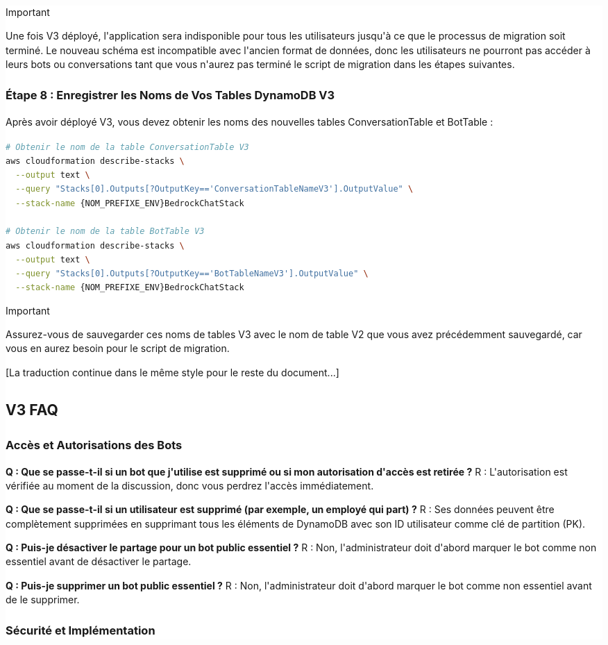 > [!IMPORTANT]
> Une fois V3 déployé, l'application sera indisponible pour tous les utilisateurs jusqu'à ce que le processus de migration soit terminé. Le nouveau schéma est incompatible avec l'ancien format de données, donc les utilisateurs ne pourront pas accéder à leurs bots ou conversations tant que vous n'aurez pas terminé le script de migration dans les étapes suivantes.

### Étape 8 : Enregistrer les Noms de Vos Tables DynamoDB V3

Après avoir déployé V3, vous devez obtenir les noms des nouvelles tables ConversationTable et BotTable :

```bash
# Obtenir le nom de la table ConversationTable V3
aws cloudformation describe-stacks \
  --output text \
  --query "Stacks[0].Outputs[?OutputKey=='ConversationTableNameV3'].OutputValue" \
  --stack-name {NOM_PREFIXE_ENV}BedrockChatStack

# Obtenir le nom de la table BotTable V3
aws cloudformation describe-stacks \
  --output text \
  --query "Stacks[0].Outputs[?OutputKey=='BotTableNameV3'].OutputValue" \
  --stack-name {NOM_PREFIXE_ENV}BedrockChatStack
```

> [!Important]
> Assurez-vous de sauvegarder ces noms de tables V3 avec le nom de table V2 que vous avez précédemment sauvegardé, car vous en aurez besoin pour le script de migration.

[La traduction continue dans le même style pour le reste du document...]

## V3 FAQ

### Accès et Autorisations des Bots

**Q : Que se passe-t-il si un bot que j'utilise est supprimé ou si mon autorisation d'accès est retirée ?**
R : L'autorisation est vérifiée au moment de la discussion, donc vous perdrez l'accès immédiatement.

**Q : Que se passe-t-il si un utilisateur est supprimé (par exemple, un employé qui part) ?**
R : Ses données peuvent être complètement supprimées en supprimant tous les éléments de DynamoDB avec son ID utilisateur comme clé de partition (PK).

**Q : Puis-je désactiver le partage pour un bot public essentiel ?**
R : Non, l'administrateur doit d'abord marquer le bot comme non essentiel avant de désactiver le partage.

**Q : Puis-je supprimer un bot public essentiel ?**
R : Non, l'administrateur doit d'abord marquer le bot comme non essentiel avant de le supprimer.

### Sécurité et Implémentation
